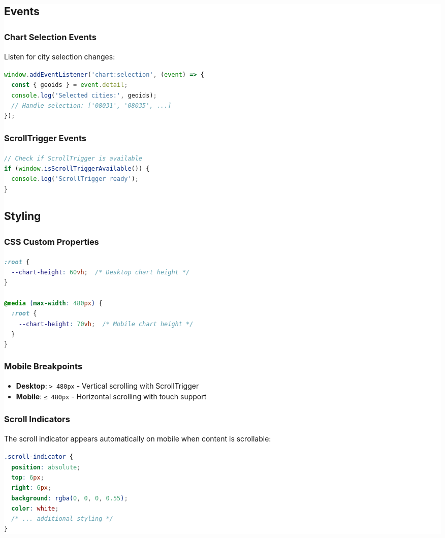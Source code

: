 ## Events

### Chart Selection Events

Listen for city selection changes:

```javascript
window.addEventListener('chart:selection', (event) => {
  const { geoids } = event.detail;
  console.log('Selected cities:', geoids);
  // Handle selection: ['08031', '08035', ...]
});
```

### ScrollTrigger Events

```javascript
// Check if ScrollTrigger is available
if (window.isScrollTriggerAvailable()) {
  console.log('ScrollTrigger ready');
}
```

## Styling

### CSS Custom Properties

```css
:root {
  --chart-height: 60vh;  /* Desktop chart height */
}

@media (max-width: 480px) {
  :root {
    --chart-height: 70vh;  /* Mobile chart height */
  }
}
```

### Mobile Breakpoints

- **Desktop**: `> 480px` - Vertical scrolling with ScrollTrigger
- **Mobile**: `≤ 480px` - Horizontal scrolling with touch support

### Scroll Indicators

The scroll indicator appears automatically on mobile when content is scrollable:

```css
.scroll-indicator {
  position: absolute;
  top: 6px;
  right: 6px;
  background: rgba(0, 0, 0, 0.55);
  color: white;
  /* ... additional styling */
}
```
